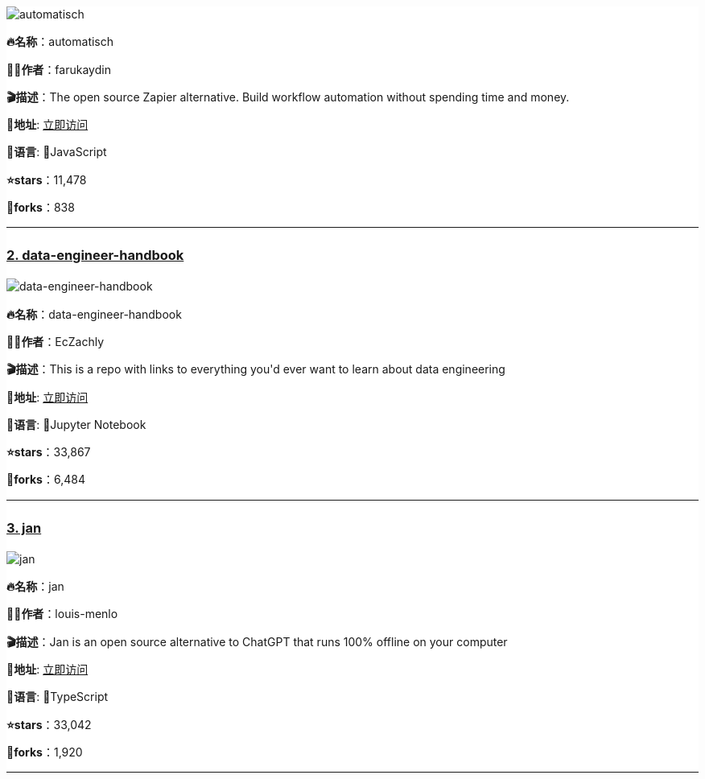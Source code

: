 ![automatisch](https://s0.wp.com/mshots/v1/https://github.com//automatisch/automatisch?w=600&h=450) 

**🔥名称**：automatisch 

**🧑‍💻作者**：farukaydin 

**🎬描述**：The open source Zapier alternative. Build workflow automation without spending time and money. 

**🔗地址**: [立即访问](https://github.com//automatisch/automatisch) 

**👀语言**: 🔺JavaScript 

**⭐stars**：11,478 

**📍forks**：838 

--- 

### [2. data-engineer-handbook](https://github.com//DataExpert-io/data-engineer-handbook) 

![data-engineer-handbook](https://s0.wp.com/mshots/v1/https://github.com//DataExpert-io/data-engineer-handbook?w=600&h=450) 

**🔥名称**：data-engineer-handbook 

**🧑‍💻作者**：EcZachly 

**🎬描述**：This is a repo with links to everything you'd ever want to learn about data engineering 

**🔗地址**: [立即访问](https://github.com//DataExpert-io/data-engineer-handbook) 

**👀语言**: 🔺Jupyter Notebook 

**⭐stars**：33,867 

**📍forks**：6,484 

--- 

### [3. jan](https://github.com//menloresearch/jan) 

![jan](https://s0.wp.com/mshots/v1/https://github.com//menloresearch/jan?w=600&h=450) 

**🔥名称**：jan 

**🧑‍💻作者**：louis-menlo 

**🎬描述**：Jan is an open source alternative to ChatGPT that runs 100% offline on your computer 

**🔗地址**: [立即访问](https://github.com//menloresearch/jan) 

**👀语言**: 🔺TypeScript 

**⭐stars**：33,042 

**📍forks**：1,920 

--- 
